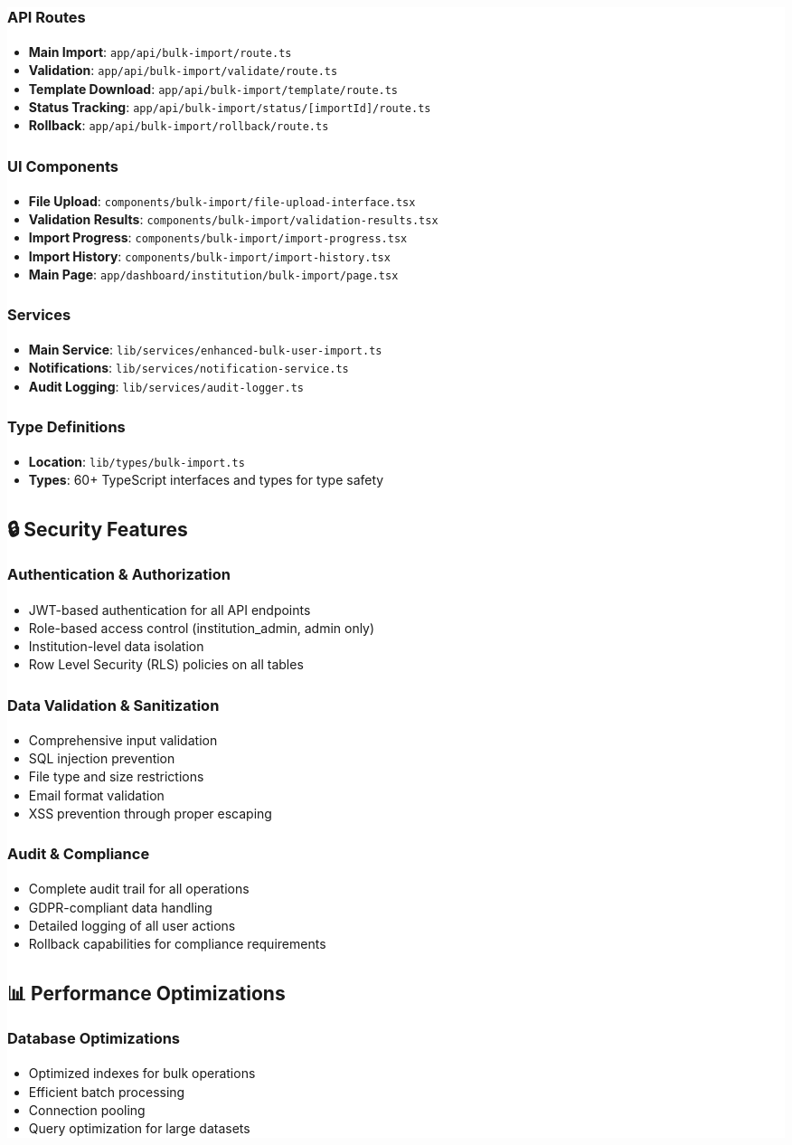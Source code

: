 ### API Routes
- **Main Import**: `app/api/bulk-import/route.ts`
- **Validation**: `app/api/bulk-import/validate/route.ts`
- **Template Download**: `app/api/bulk-import/template/route.ts`
- **Status Tracking**: `app/api/bulk-import/status/[importId]/route.ts`
- **Rollback**: `app/api/bulk-import/rollback/route.ts`

### UI Components
- **File Upload**: `components/bulk-import/file-upload-interface.tsx`
- **Validation Results**: `components/bulk-import/validation-results.tsx`
- **Import Progress**: `components/bulk-import/import-progress.tsx`
- **Import History**: `components/bulk-import/import-history.tsx`
- **Main Page**: `app/dashboard/institution/bulk-import/page.tsx`

### Services
- **Main Service**: `lib/services/enhanced-bulk-user-import.ts`
- **Notifications**: `lib/services/notification-service.ts`
- **Audit Logging**: `lib/services/audit-logger.ts`

### Type Definitions
- **Location**: `lib/types/bulk-import.ts`
- **Types**: 60+ TypeScript interfaces and types for type safety

## 🔒 Security Features

### Authentication & Authorization
- JWT-based authentication for all API endpoints
- Role-based access control (institution_admin, admin only)
- Institution-level data isolation
- Row Level Security (RLS) policies on all tables

### Data Validation & Sanitization
- Comprehensive input validation
- SQL injection prevention
- File type and size restrictions
- Email format validation
- XSS prevention through proper escaping

### Audit & Compliance
- Complete audit trail for all operations
- GDPR-compliant data handling
- Detailed logging of all user actions
- Rollback capabilities for compliance requirements

## 📊 Performance Optimizations

### Database Optimizations
- Optimized indexes for bulk operations
- Efficient batch processing
- Connection pooling
- Query optimization for large datasets
